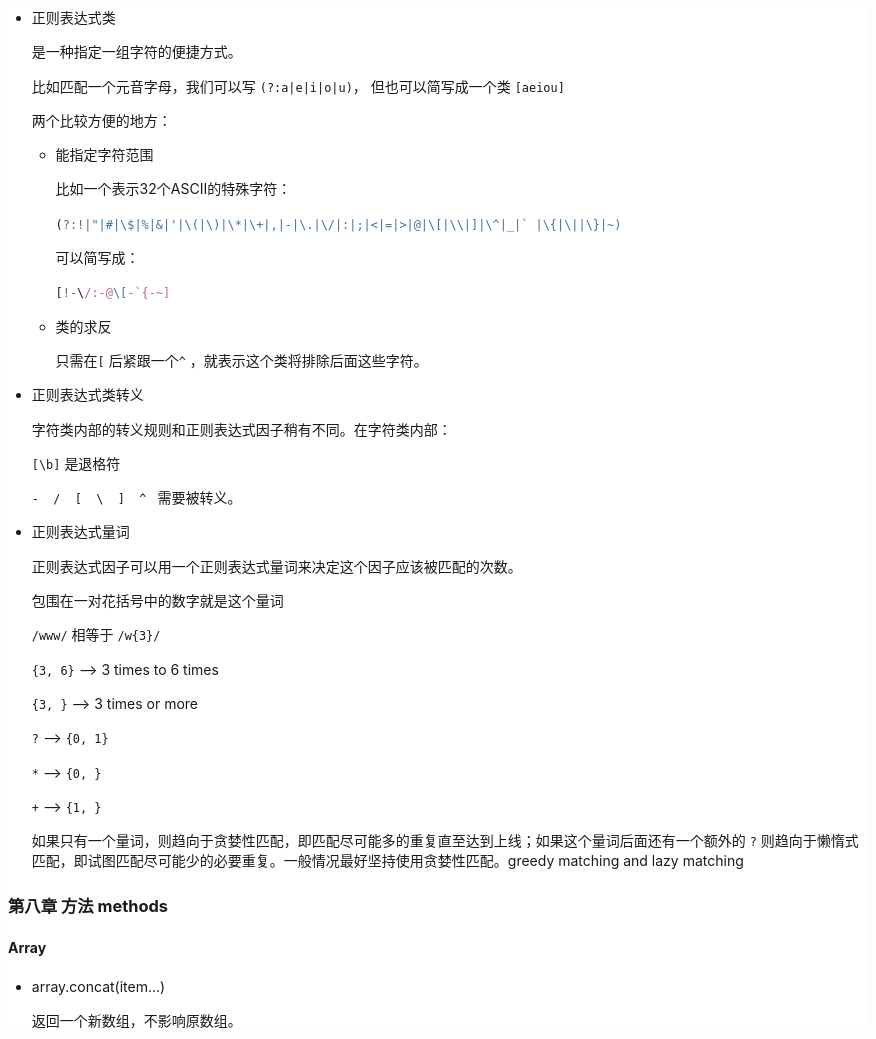 * 正则表达式类

  是一种指定一组字符的便捷方式。

  比如匹配一个元音字母，我们可以写 `(?:a|e|i|o|u)`， 但也可以简写成一个类 `[aeiou]`

  两个比较方便的地方：

  * 能指定字符范围

    比如一个表示32个ASCII的特殊字符：

    ```javascript
    (?:!|"|#|\$|%|&|'|\(|\)|\*|\+|,|-|\.|\/|:|;|<|=|>|@|\[|\\|]|\^|_|` |\{|\||\}|~)
    ```

    可以简写成：

    ```javascript
    [!-\/:-@\[-`{-~]
    ```

  * 类的求反

    只需在`[` 后紧跟一个`^` ，就表示这个类将排除后面这些字符。

* 正则表达式类转义

  字符类内部的转义规则和正则表达式因子稍有不同。在字符类内部：

  `[\b]` 是退格符

  `-  /  [  \  ]  ^ ` 需要被转义。

* 正则表达式量词

  正则表达式因子可以用一个正则表达式量词来决定这个因子应该被匹配的次数。

  包围在一对花括号中的数字就是这个量词

  `/www/` 相等于 `/w{3}/`

  `{3, 6}` --> 3 times to 6 times

  `{3, }` --> 3 times or more

  `?`  --> `{0, 1}`

  `*`  --> `{0, }`

  `+` --> `{1, }`

  如果只有一个量词，则趋向于贪婪性匹配，即匹配尽可能多的重复直至达到上线；如果这个量词后面还有一个额外的 `?` 则趋向于懒惰式匹配，即试图匹配尽可能少的必要重复。一般情况最好坚持使用贪婪性匹配。greedy matching and lazy matching

### 第八章 方法 methods

#### Array

* array.concat(item...)

  返回一个新数组，不影响原数组。
